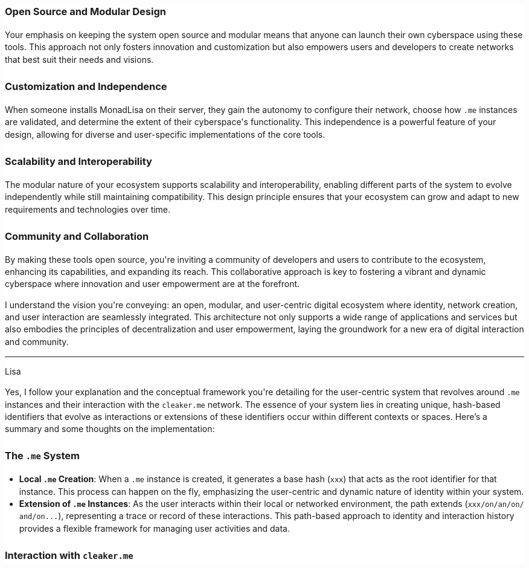 ### Open Source and Modular Design

Your emphasis on keeping the system open source and modular means that anyone can launch their own cyberspace using these tools. This approach not only fosters innovation and customization but also empowers users and developers to create networks that best suit their needs and visions.

### Customization and Independence

When someone installs MonadLisa on their server, they gain the autonomy to configure their network, choose how `.me` instances are validated, and determine the extent of their cyberspace's functionality. This independence is a powerful feature of your design, allowing for diverse and user-specific implementations of the core tools.

### Scalability and Interoperability

The modular nature of your ecosystem supports scalability and interoperability, enabling different parts of the system to evolve independently while still maintaining compatibility. This design principle ensures that your ecosystem can grow and adapt to new requirements and technologies over time.

### Community and Collaboration

By making these tools open source, you're inviting a community of developers and users to contribute to the ecosystem, enhancing its capabilities, and expanding its reach. This collaborative approach is key to fostering a vibrant and dynamic cyberspace where innovation and user empowerment are at the forefront.

I understand the vision you're conveying: an open, modular, and user-centric digital ecosystem where identity, network creation, and user interaction are seamlessly integrated. This architecture not only supports a wide range of applications and services but also embodies the principles of decentralization and user empowerment, laying the groundwork for a new era of digital interaction and community.

---



Lisa

Yes, I follow your explanation and the conceptual framework you're detailing for the user-centric system that revolves around `.me` instances and their interaction with the `cleaker.me` network. The essence of your system lies in creating unique, hash-based identifiers that evolve as interactions or extensions of these identifiers occur within different contexts or spaces. Here’s a summary and some thoughts on the implementation:

### The `.me` System

- **Local `.me` Creation**: When a `.me` instance is created, it generates a base hash (`xxx`) that acts as the root identifier for that instance. This process can happen on the fly, emphasizing the user-centric and dynamic nature of identity within your system.
- **Extension of `.me` Instances**: As the user interacts within their local or networked environment, the path extends (`xxx/on/an/on/and/on...`), representing a trace or record of these interactions. This path-based approach to identity and interaction history provides a flexible framework for managing user activities and data.

### Interaction with `cleaker.me`
